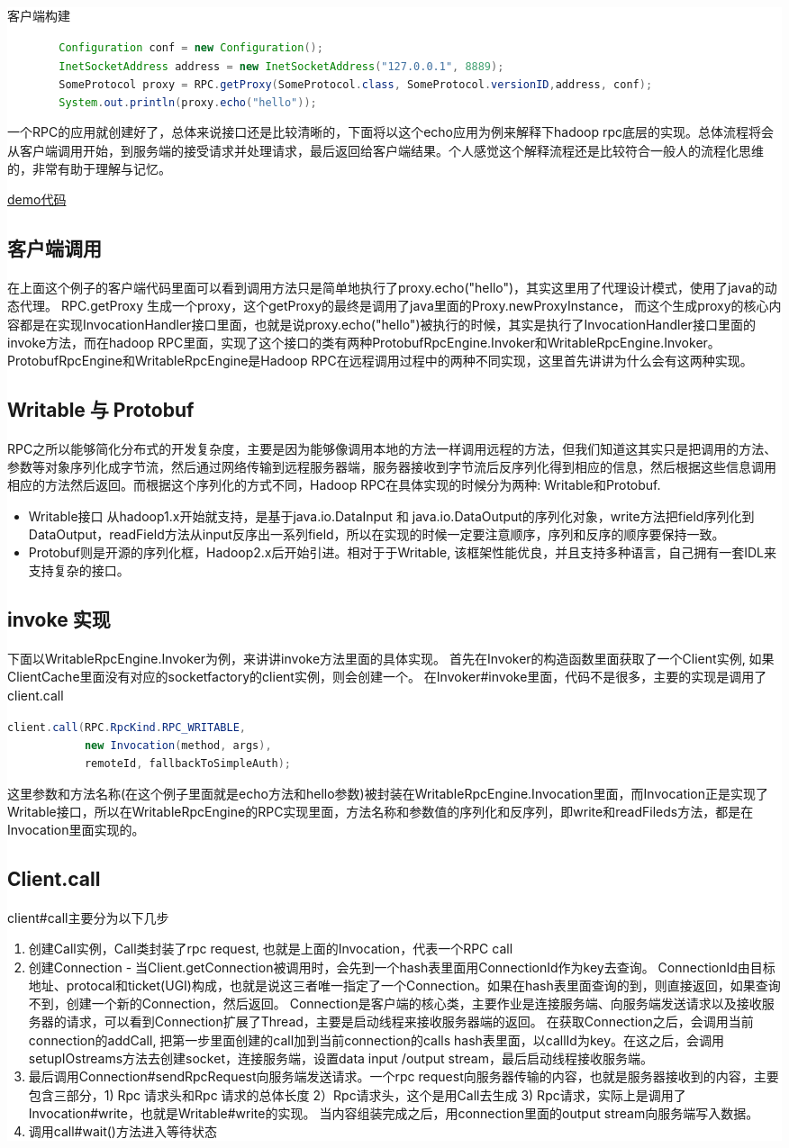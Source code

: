 
客户端构建

```java
        Configuration conf = new Configuration();
        InetSocketAddress address = new InetSocketAddress("127.0.0.1", 8889);
        SomeProtocol proxy = RPC.getProxy(SomeProtocol.class, SomeProtocol.versionID,address, conf);
        System.out.println(proxy.echo("hello"));
```




一个RPC的应用就创建好了，总体来说接口还是比较清晰的，下面将以这个echo应用为例来解释下hadoop rpc底层的实现。总体流程将会从客户端调用开始，到服务端的接受请求并处理请求，最后返回给客户端结果。个人感觉这个解释流程还是比较符合一般人的流程化思维的，非常有助于理解与记忆。


[demo代码](https://github.com/zhongjinhan/demo/tree/master/hadoop-rpc)



## 客户端调用

在上面这个例子的客户端代码里面可以看到调用方法只是简单地执行了proxy.echo("hello")，其实这里用了代理设计模式，使用了java的动态代理。 RPC.getProxy 生成一个proxy，这个getProxy的最终是调用了java里面的Proxy.newProxyInstance， 而这个生成proxy的核心内容都是在实现InvocationHandler接口里面，也就是说proxy.echo("hello")被执行的时候，其实是执行了InvocationHandler接口里面的invoke方法，而在hadoop RPC里面，实现了这个接口的类有两种ProtobufRpcEngine.Invoker和WritableRpcEngine.Invoker。ProtobufRpcEngine和WritableRpcEngine是Hadoop RPC在远程调用过程中的两种不同实现，这里首先讲讲为什么会有这两种实现。

## Writable 与 Protobuf
RPC之所以能够简化分布式的开发复杂度，主要是因为能够像调用本地的方法一样调用远程的方法，但我们知道这其实只是把调用的方法、参数等对象序列化成字节流，然后通过网络传输到远程服务器端，服务器接收到字节流后反序列化得到相应的信息，然后根据这些信息调用相应的方法然后返回。而根据这个序列化的方式不同，Hadoop RPC在具体实现的时候分为两种: Writable和Protobuf.

- Writable接口 从hadoop1.x开始就支持，是基于java.io.DataInput 和 java.io.DataOutput的序列化对象，write方法把field序列化到DataOutput，readField方法从input反序出一系列field，所以在实现的时候一定要注意顺序，序列和反序的顺序要保持一致。
- Protobuf则是开源的序列化框，Hadoop2.x后开始引进。相对于于Writable, 该框架性能优良，并且支持多种语言，自己拥有一套IDL来支持复杂的接口。


## invoke 实现
下面以WritableRpcEngine.Invoker为例，来讲讲invoke方法里面的具体实现。
首先在Invoker的构造函数里面获取了一个Client实例, 如果ClientCache里面没有对应的socketfactory的client实例，则会创建一个。
在Invoker#invoke里面，代码不是很多，主要的实现是调用了client.call
```java
client.call(RPC.RpcKind.RPC_WRITABLE, 
            new Invocation(method, args),
            remoteId, fallbackToSimpleAuth);
```
这里参数和方法名称(在这个例子里面就是echo方法和hello参数)被封装在WritableRpcEngine.Invocation里面，而Invocation正是实现了Writable接口，所以在WritableRpcEngine的RPC实现里面，方法名称和参数值的序列化和反序列，即write和readFileds方法，都是在Invocation里面实现的。


## Client.call
client#call主要分为以下几步
1. 创建Call实例，Call类封装了rpc request, 也就是上面的Invocation，代表一个RPC call
2. 创建Connection - 当Client.getConnection被调用时，会先到一个hash表里面用ConnectionId作为key去查询。 ConnectionId由目标地址、protocal和ticket(UGI)构成，也就是说这三者唯一指定了一个Connection。如果在hash表里面查询的到，则直接返回，如果查询不到，创建一个新的Connection，然后返回。
Connection是客户端的核心类，主要作业是连接服务端、向服务端发送请求以及接收服务器的请求，可以看到Connection扩展了Thread，主要是启动线程来接收服务器端的返回。
在获取Connection之后，会调用当前connection的addCall, 把第一步里面创建的call加到当前connection的calls hash表里面，以callId为key。在这之后，会调用setupIOstreams方法去创建socket，连接服务端，设置data input /output stream，最后启动线程接收服务端。
3. 最后调用Connection#sendRpcRequest向服务端发送请求。一个rpc request向服务器传输的内容，也就是服务器接收到的内容，主要包含三部分，1) Rpc 请求头和Rpc 请求的总体长度 2）Rpc请求头，这个是用Call去生成 3) Rpc请求，实际上是调用了 Invocation#write，也就是Writable#write的实现。 当内容组装完成之后，用connection里面的output stream向服务端写入数据。
4. 调用call#wait()方法进入等待状态
